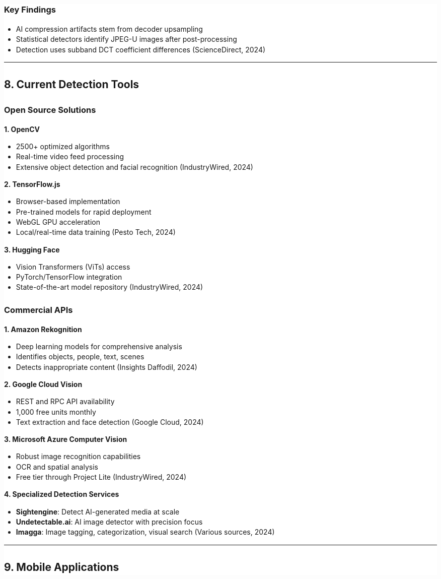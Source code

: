 ### Key Findings
- AI compression artifacts stem from decoder upsampling
- Statistical detectors identify JPEG-U images after post-processing
- Detection uses subband DCT coefficient differences (ScienceDirect, 2024)

---

## 8. Current Detection Tools

### Open Source Solutions

**1. OpenCV**
- 2500+ optimized algorithms
- Real-time video feed processing
- Extensive object detection and facial recognition (IndustryWired, 2024)

**2. TensorFlow.js**
- Browser-based implementation
- Pre-trained models for rapid deployment
- WebGL GPU acceleration
- Local/real-time data training (Pesto Tech, 2024)

**3. Hugging Face**
- Vision Transformers (ViTs) access
- PyTorch/TensorFlow integration
- State-of-the-art model repository (IndustryWired, 2024)

### Commercial APIs

**1. Amazon Rekognition**
- Deep learning models for comprehensive analysis
- Identifies objects, people, text, scenes
- Detects inappropriate content (Insights Daffodil, 2024)

**2. Google Cloud Vision**
- REST and RPC API availability
- 1,000 free units monthly
- Text extraction and face detection (Google Cloud, 2024)

**3. Microsoft Azure Computer Vision**
- Robust image recognition capabilities
- OCR and spatial analysis
- Free tier through Project Lite (IndustryWired, 2024)

**4. Specialized Detection Services**
- **Sightengine**: Detect AI-generated media at scale
- **Undetectable.ai**: AI image detector with precision focus
- **Imagga**: Image tagging, categorization, visual search (Various sources, 2024)

---

## 9. Mobile Applications
